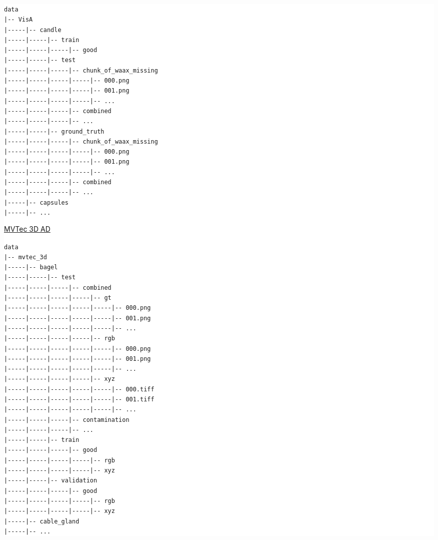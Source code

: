 ```
data
|-- VisA
|-----|-- candle
|-----|-----|-- train
|-----|-----|-----|-- good
|-----|-----|-- test
|-----|-----|-----|-- chunk_of_waax_missing
|-----|-----|-----|-----|-- 000.png
|-----|-----|-----|-----|-- 001.png
|-----|-----|-----|-----|-- ...
|-----|-----|-----|-- combined
|-----|-----|-----|-- ...
|-----|-----|-- ground_truth
|-----|-----|-----|-- chunk_of_waax_missing
|-----|-----|-----|-----|-- 000.png
|-----|-----|-----|-----|-- 001.png
|-----|-----|-----|-----|-- ...
|-----|-----|-----|-- combined
|-----|-----|-----|-- ...
|-----|-- capsules
|-----|-- ...
```

[MVTec 3D AD](https://www.mvtec.com/company/research/datasets/mvtec-3d-ad)

```
data
|-- mvtec_3d
|-----|-- bagel
|-----|-----|-- test
|-----|-----|-----|-- combined
|-----|-----|-----|-----|-- gt
|-----|-----|-----|-----|-----|-- 000.png
|-----|-----|-----|-----|-----|-- 001.png
|-----|-----|-----|-----|-----|-- ...
|-----|-----|-----|-----|-- rgb
|-----|-----|-----|-----|-----|-- 000.png
|-----|-----|-----|-----|-----|-- 001.png
|-----|-----|-----|-----|-----|-- ...
|-----|-----|-----|-----|-- xyz
|-----|-----|-----|-----|-----|-- 000.tiff
|-----|-----|-----|-----|-----|-- 001.tiff
|-----|-----|-----|-----|-----|-- ...
|-----|-----|-----|-- contamination
|-----|-----|-----|-- ...
|-----|-----|-- train
|-----|-----|-----|-- good
|-----|-----|-----|-----|-- rgb
|-----|-----|-----|-----|-- xyz
|-----|-----|-- validation
|-----|-----|-----|-- good
|-----|-----|-----|-----|-- rgb
|-----|-----|-----|-----|-- xyz
|-----|-- cable_gland
|-----|-- ...
```
